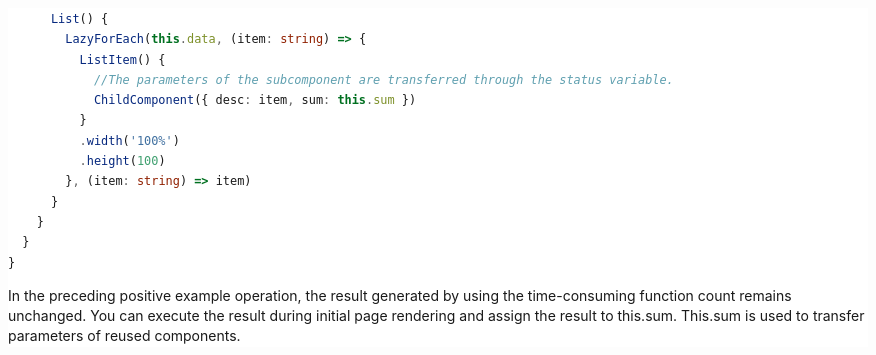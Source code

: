 ```ts
      List() {
        LazyForEach(this.data, (item: string) => {
          ListItem() {
            //The parameters of the subcomponent are transferred through the status variable.
            ChildComponent({ desc: item, sum: this.sum })
          }
          .width('100%')
          .height(100)
        }, (item: string) => item)
      }
    }
  }
}
```

In the preceding positive example operation, the result generated by using the time-consuming function count remains unchanged. You can execute the result during initial page rendering and assign the result to this.sum. This.sum is used to transfer parameters of reused components.
